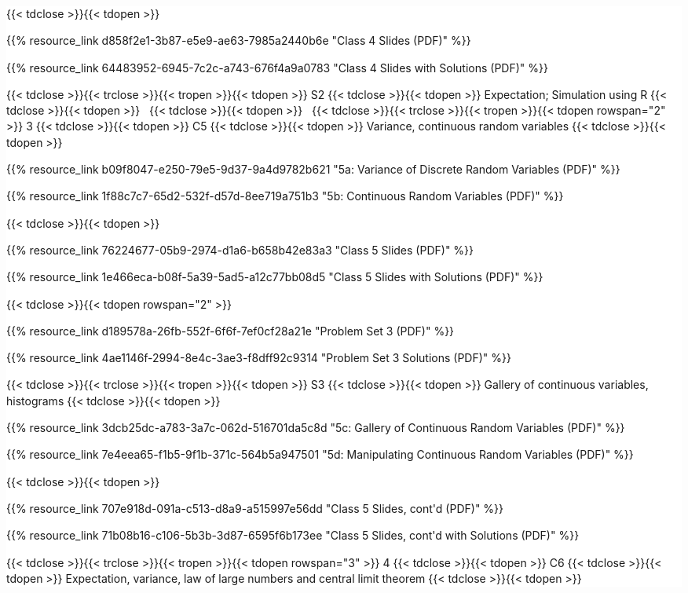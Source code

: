 {{< tdclose >}}{{< tdopen >}}

{{% resource_link d858f2e1-3b87-e5e9-ae63-7985a2440b6e "Class 4 Slides (PDF)" %}}

{{% resource_link 64483952-6945-7c2c-a743-676f4a9a0783 "Class 4 Slides with Solutions (PDF)" %}}

{{< tdclose >}}{{< trclose >}}{{< tropen >}}{{< tdopen >}}
S2
{{< tdclose >}}{{< tdopen >}}
Expectation; Simulation using R
{{< tdclose >}}{{< tdopen >}}
 
{{< tdclose >}}{{< tdopen >}}
 
{{< tdclose >}}{{< trclose >}}{{< tropen >}}{{< tdopen rowspan="2" >}}
3
{{< tdclose >}}{{< tdopen >}}
C5
{{< tdclose >}}{{< tdopen >}}
Variance, continuous random variables
{{< tdclose >}}{{< tdopen >}}

{{% resource_link b09f8047-e250-79e5-9d37-9a4d9782b621 "5a: Variance of Discrete Random Variables (PDF)" %}}

{{% resource_link 1f88c7c7-65d2-532f-d57d-8ee719a751b3 "5b: Continuous Random Variables (PDF)" %}}

{{< tdclose >}}{{< tdopen >}}

{{% resource_link 76224677-05b9-2974-d1a6-b658b42e83a3 "Class 5 Slides (PDF)" %}}

{{% resource_link 1e466eca-b08f-5a39-5ad5-a12c77bb08d5 "Class 5 Slides with Solutions (PDF)" %}}

{{< tdclose >}}{{< tdopen rowspan="2" >}}

{{% resource_link d189578a-26fb-552f-6f6f-7ef0cf28a21e "Problem Set 3 (PDF)" %}}

{{% resource_link 4ae1146f-2994-8e4c-3ae3-f8dff92c9314 "Problem Set 3 Solutions (PDF)" %}}

{{< tdclose >}}{{< trclose >}}{{< tropen >}}{{< tdopen >}}
S3
{{< tdclose >}}{{< tdopen >}}
Gallery of continuous variables, histograms
{{< tdclose >}}{{< tdopen >}}

{{% resource_link 3dcb25dc-a783-3a7c-062d-516701da5c8d "5c: Gallery of Continuous Random Variables (PDF)" %}}

{{% resource_link 7e4eea65-f1b5-9f1b-371c-564b5a947501 "5d: Manipulating Continuous Random Variables (PDF)" %}}

{{< tdclose >}}{{< tdopen >}}

{{% resource_link 707e918d-091a-c513-d8a9-a515997e56dd "Class 5 Slides, cont'd (PDF)" %}}

{{% resource_link 71b08b16-c106-5b3b-3d87-6595f6b173ee "Class 5 Slides, cont'd with Solutions (PDF)" %}}

{{< tdclose >}}{{< trclose >}}{{< tropen >}}{{< tdopen rowspan="3" >}}
4
{{< tdclose >}}{{< tdopen >}}
C6
{{< tdclose >}}{{< tdopen >}}
Expectation, variance, law of large numbers and central limit theorem
{{< tdclose >}}{{< tdopen >}}
